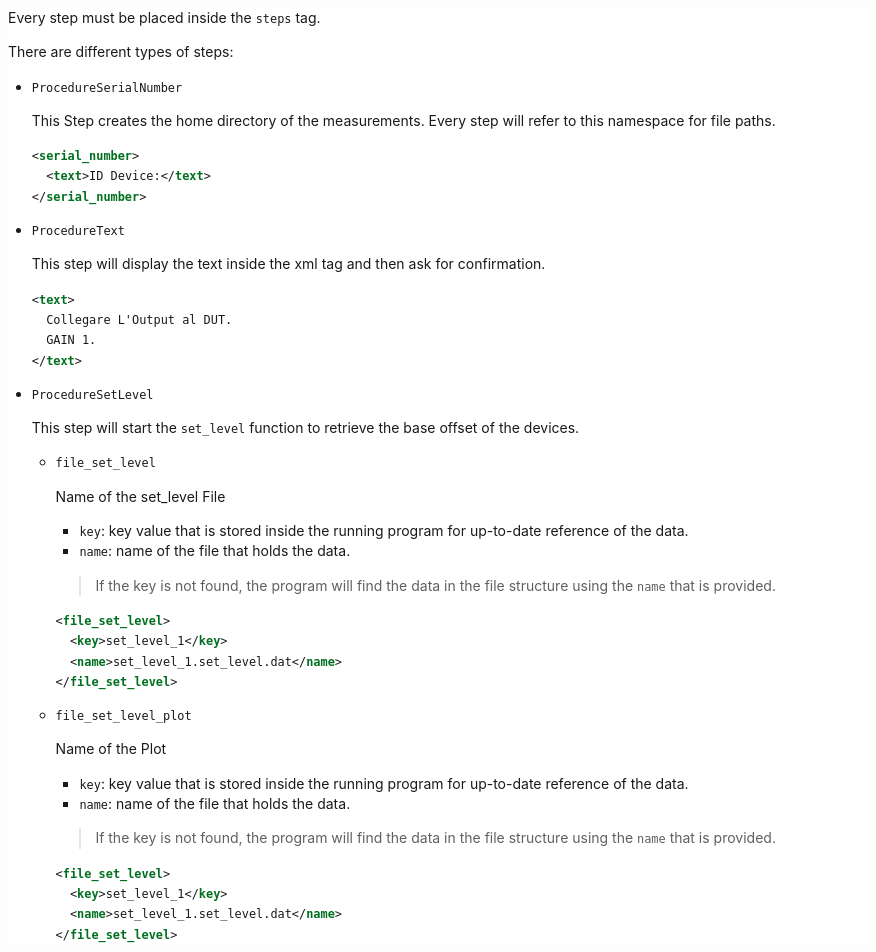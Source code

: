 Every step must be placed inside the `steps` tag.

There are different types of steps:

- `ProcedureSerialNumber`

  This Step creates the home directory of the measurements.
  Every step will refer to this namespace for file paths.

  ```xml
  <serial_number>
    <text>ID Device:</text>
  </serial_number>
  ```

- `ProcedureText`

  This step will display the text inside the xml tag and then ask for confirmation.

  ```xml
  <text>
    Collegare L'Output al DUT.
    GAIN 1.
  </text>
  ```

- `ProcedureSetLevel`

  This step will start the `set_level` function to retrieve the base offset of the devices.

  - `file_set_level`

    Name of the set_level File

    - `key`: key value that is stored inside the running program for up-to-date reference of the data.
    - `name`: name of the file that holds the data.

    > If the key is not found, the program will find the data in the file
    > structure using the `name` that is provided.

    ```xml
    <file_set_level>
      <key>set_level_1</key>
      <name>set_level_1.set_level.dat</name>
    </file_set_level>
    ```

  - `file_set_level_plot`

    Name of the Plot

    - `key`: key value that is stored inside the running program for up-to-date reference of the data.
    - `name`: name of the file that holds the data.

    > If the key is not found, the program will find the data in the file
    > structure using the `name` that is provided.

    ```xml
    <file_set_level>
      <key>set_level_1</key>
      <name>set_level_1.set_level.dat</name>
    </file_set_level>
    ```
